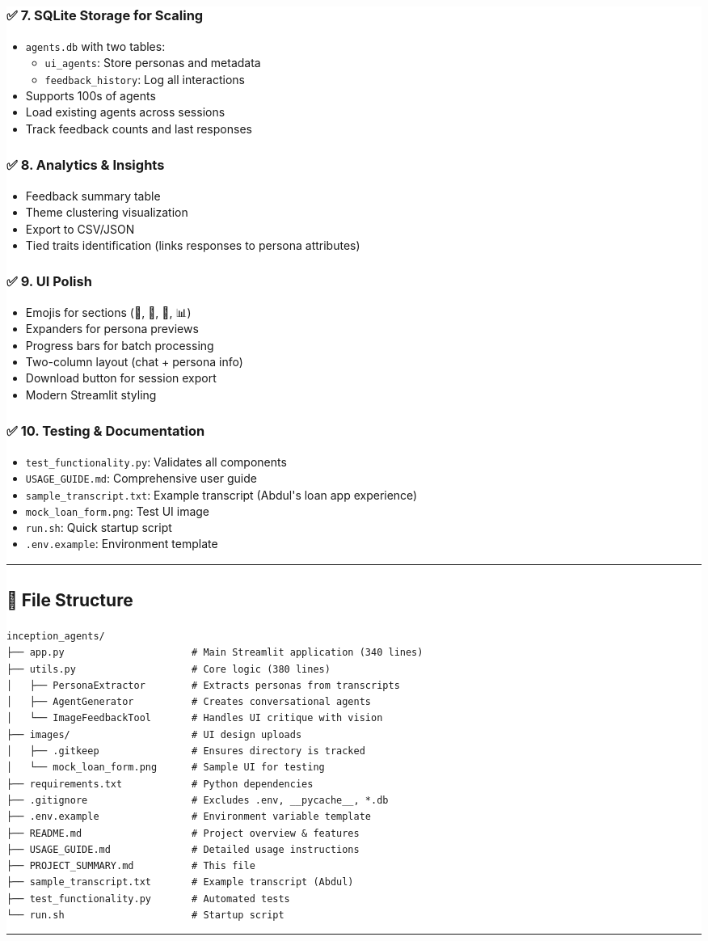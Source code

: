 ### ✅ 7. SQLite Storage for Scaling
- `agents.db` with two tables:
  - `ui_agents`: Store personas and metadata
  - `feedback_history`: Log all interactions
- Supports 100s of agents
- Load existing agents across sessions
- Track feedback counts and last responses

### ✅ 8. Analytics & Insights
- Feedback summary table
- Theme clustering visualization
- Export to CSV/JSON
- Tied traits identification (links responses to persona attributes)

### ✅ 9. UI Polish
- Emojis for sections (🚀, 🎨, 💬, 📊)
- Expanders for persona previews
- Progress bars for batch processing
- Two-column layout (chat + persona info)
- Download button for session export
- Modern Streamlit styling

### ✅ 10. Testing & Documentation
- `test_functionality.py`: Validates all components
- `USAGE_GUIDE.md`: Comprehensive user guide
- `sample_transcript.txt`: Example transcript (Abdul's loan app experience)
- `mock_loan_form.png`: Test UI image
- `run.sh`: Quick startup script
- `.env.example`: Environment template

---

## 📂 File Structure

```
inception_agents/
├── app.py                      # Main Streamlit application (340 lines)
├── utils.py                    # Core logic (380 lines)
│   ├── PersonaExtractor        # Extracts personas from transcripts
│   ├── AgentGenerator          # Creates conversational agents
│   └── ImageFeedbackTool       # Handles UI critique with vision
├── images/                     # UI design uploads
│   ├── .gitkeep                # Ensures directory is tracked
│   └── mock_loan_form.png      # Sample UI for testing
├── requirements.txt            # Python dependencies
├── .gitignore                  # Excludes .env, __pycache__, *.db
├── .env.example                # Environment variable template
├── README.md                   # Project overview & features
├── USAGE_GUIDE.md              # Detailed usage instructions
├── PROJECT_SUMMARY.md          # This file
├── sample_transcript.txt       # Example transcript (Abdul)
├── test_functionality.py       # Automated tests
└── run.sh                      # Startup script
```

---